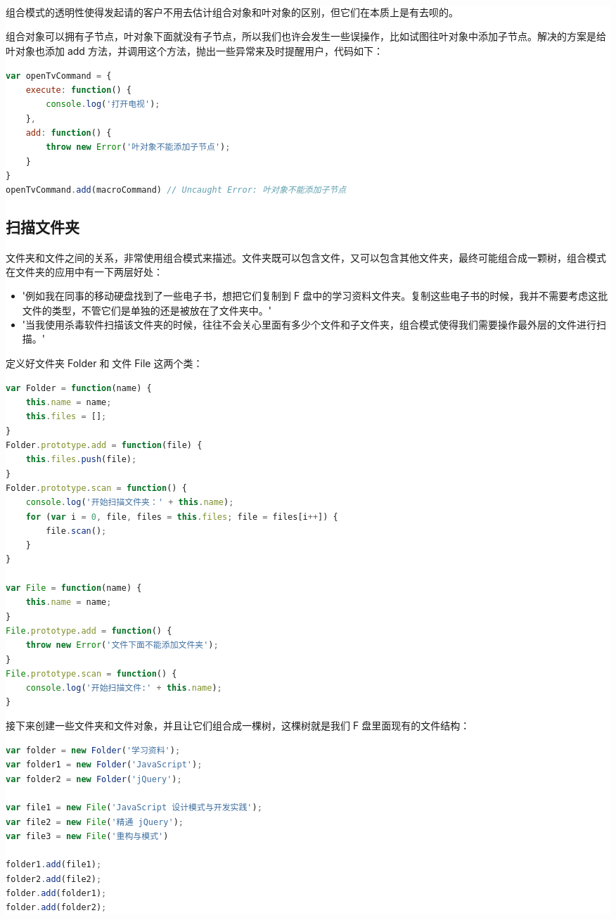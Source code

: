 组合模式的透明性使得发起请的客户不用去估计组合对象和叶对象的区别，但它们在本质上是有去呗的。

组合对象可以拥有子节点，叶对象下面就没有子节点，所以我们也许会发生一些误操作，比如试图往叶对象中添加子节点。解决的方案是给叶对象也添加 add 方法，并调用这个方法，抛出一些异常来及时提醒用户，代码如下：

```javascript
var openTvCommand = {
    execute: function() {
        console.log('打开电视');
    },
    add: function() {
        throw new Error('叶对象不能添加子节点');
    }
}
openTvCommand.add(macroCommand) // Uncaught Error: 叶对象不能添加子节点 
```

## 扫描文件夹

文件夹和文件之间的关系，非常使用组合模式来描述。文件夹既可以包含文件，又可以包含其他文件夹，最终可能组合成一颗树，组合模式在文件夹的应用中有一下两层好处：

* '例如我在同事的移动硬盘找到了一些电子书，想把它们复制到 F 盘中的学习资料文件夹。复制这些电子书的时候，我并不需要考虑这批文件的类型，不管它们是单独的还是被放在了文件夹中。'
* '当我使用杀毒软件扫描该文件夹的时候，往往不会关心里面有多少个文件和子文件夹，组合模式使得我们需要操作最外层的文件进行扫描。'

定义好文件夹 Folder 和 文件 File 这两个类：

```javascript
var Folder = function(name) {
    this.name = name;
    this.files = [];
}
Folder.prototype.add = function(file) {
    this.files.push(file);
}
Folder.prototype.scan = function() {
    console.log('开始扫描文件夹：' + this.name);
    for (var i = 0, file, files = this.files; file = files[i++]) {
        file.scan();
    }
}

var File = function(name) {
    this.name = name;
}
File.prototype.add = function() {
    throw new Error('文件下面不能添加文件夹');
}
File.prototype.scan = function() {
    console.log('开始扫描文件:' + this.name);
}
```

接下来创建一些文件夹和文件对象，并且让它们组合成一棵树，这棵树就是我们 F 盘里面现有的文件结构：

```javascript
var folder = new Folder('学习资料');
var folder1 = new Folder('JavaScript');
var folder2 = new Folder('jQuery');

var file1 = new File('JavaScript 设计模式与开发实践');
var file2 = new File('精通 jQuery');
var file3 = new File('重构与模式')

folder1.add(file1);
folder2.add(file2);
folder.add(folder1);
folder.add(folder2);
```